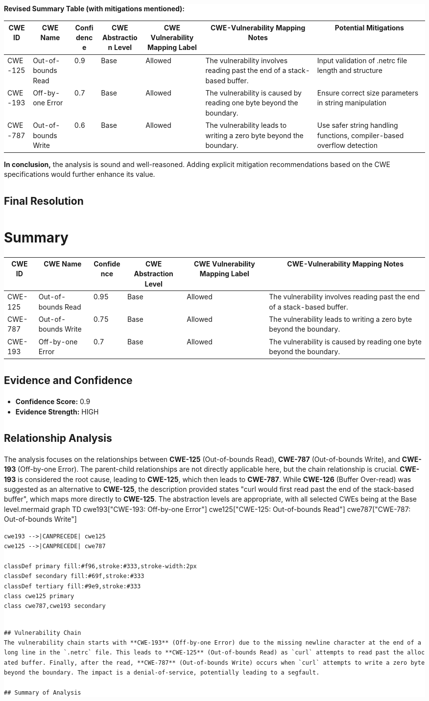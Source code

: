 **Revised Summary Table (with mitigations mentioned):**

| CWE ID | CWE Name | Confidence | CWE Abstraction Level | CWE Vulnerability Mapping Label | CWE-Vulnerability Mapping Notes | Potential Mitigations |
|---|---|---|---|---|---|---|
| CWE-125 | Out-of-bounds Read | 0.9 | Base | Allowed | The vulnerability involves reading past the end of a stack-based buffer. | Input validation of .netrc file length and structure |
| CWE-193 | Off-by-one Error | 0.7 | Base | Allowed | The vulnerability is caused by reading one byte beyond the boundary. | Ensure correct size parameters in string manipulation |
| CWE-787 | Out-of-bounds Write | 0.6 | Base | Allowed | The vulnerability leads to writing a zero byte beyond the boundary. | Use safer string handling functions, compiler-based overflow detection |

**In conclusion,** the analysis is sound and well-reasoned. Adding explicit mitigation recommendations based on the CWE specifications would further enhance its value.

## Final Resolution

# Summary
| CWE ID | CWE Name | Confidence | CWE Abstraction Level | CWE Vulnerability Mapping Label | CWE-Vulnerability Mapping Notes |
|---|---|---|---|---|---|
| CWE-125 | Out-of-bounds Read | 0.95 | Base | Allowed | The vulnerability involves reading past the end of a stack-based buffer. |
| CWE-787 | Out-of-bounds Write | 0.75 | Base | Allowed | The vulnerability leads to writing a zero byte beyond the boundary. |
| CWE-193 | Off-by-one Error | 0.7 | Base | Allowed | The vulnerability is caused by reading one byte beyond the boundary. |

## Evidence and Confidence

*   **Confidence Score:** 0.9
*   **Evidence Strength:** HIGH

## Relationship Analysis
The analysis focuses on the relationships between **CWE-125** (Out-of-bounds Read), **CWE-787** (Out-of-bounds Write), and **CWE-193** (Off-by-one Error). The parent-child relationships are not directly applicable here, but the chain relationship is crucial. **CWE-193** is considered the root cause, leading to **CWE-125**, which then leads to **CWE-787**. While **CWE-126** (Buffer Over-read) was suggested as an alternative to **CWE-125**, the description provided states "curl would first read past the end of the stack-based buffer", which maps more directly to **CWE-125**. The abstraction levels are appropriate, with all selected CWEs being at the Base level.mermaid
graph TD
    cwe193["CWE-193: Off-by-one Error"]
    cwe125["CWE-125: Out-of-bounds Read"]
    cwe787["CWE-787: Out-of-bounds Write"]
    
    cwe193 -->|CANPRECEDE| cwe125
    cwe125 -->|CANPRECEDE| cwe787
    
    classDef primary fill:#f96,stroke:#333,stroke-width:2px
    classDef secondary fill:#69f,stroke:#333
    classDef tertiary fill:#9e9,stroke:#333
    class cwe125 primary
    class cwe787,cwe193 secondary
```

## Vulnerability Chain
The vulnerability chain starts with **CWE-193** (Off-by-one Error) due to the missing newline character at the end of a long line in the `.netrc` file. This leads to **CWE-125** (Out-of-bounds Read) as `curl` attempts to read past the allocated buffer. Finally, after the read, **CWE-787** (Out-of-bounds Write) occurs when `curl` attempts to write a zero byte beyond the boundary. The impact is a denial-of-service, potentially leading to a segfault.

## Summary of Analysis
```